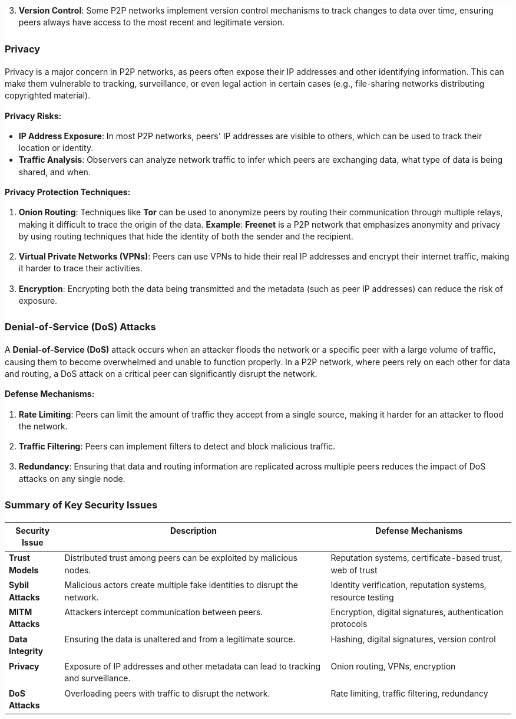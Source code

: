 3. **Version Control**: Some P2P networks implement version control mechanisms to track changes to data over time, ensuring peers always have access to the most recent and legitimate version.

### Privacy

Privacy is a major concern in P2P networks, as peers often expose their IP addresses and other identifying information. This can make them vulnerable to tracking, surveillance, or even legal action in certain cases (e.g., file-sharing networks distributing copyrighted material).

**Privacy Risks:**

- **IP Address Exposure**: In most P2P networks, peers' IP addresses are visible to others, which can be used to track their location or identity.
- **Traffic Analysis**: Observers can analyze network traffic to infer which peers are exchanging data, what type of data is being shared, and when.

**Privacy Protection Techniques:**

1. **Onion Routing**: Techniques like **Tor** can be used to anonymize peers by routing their communication through multiple relays, making it difficult to trace the origin of the data. **Example**: **Freenet** is a P2P network that emphasizes anonymity and privacy by using routing techniques that hide the identity of both the sender and the recipient.

2. **Virtual Private Networks (VPNs)**: Peers can use VPNs to hide their real IP addresses and encrypt their internet traffic, making it harder to trace their activities.

3. **Encryption**: Encrypting both the data being transmitted and the metadata (such as peer IP addresses) can reduce the risk of exposure.

### Denial-of-Service (DoS) Attacks

A **Denial-of-Service (DoS)** attack occurs when an attacker floods the network or a specific peer with a large volume of traffic, causing them to become overwhelmed and unable to function properly. In a P2P network, where peers rely on each other for data and routing, a DoS attack on a critical peer can significantly disrupt the network.

**Defense Mechanisms:**

1. **Rate Limiting**: Peers can limit the amount of traffic they accept from a single source, making it harder for an attacker to flood the network.

2. **Traffic Filtering**: Peers can implement filters to detect and block malicious traffic.

3. **Redundancy**: Ensuring that data and routing information are replicated across multiple peers reduces the impact of DoS attacks on any single node.

### Summary of Key Security Issues

| Security Issue     | Description                                                                        | Defense Mechanisms                                          |
| ------------------ | ---------------------------------------------------------------------------------- | ----------------------------------------------------------- |
| **Trust Models**   | Distributed trust among peers can be exploited by malicious nodes.                 | Reputation systems, certificate-based trust, web of trust   |
| **Sybil Attacks**  | Malicious actors create multiple fake identities to disrupt the network.           | Identity verification, reputation systems, resource testing |
| **MITM Attacks**   | Attackers intercept communication between peers.                                   | Encryption, digital signatures, authentication protocols    |
| **Data Integrity** | Ensuring the data is unaltered and from a legitimate source.                       | Hashing, digital signatures, version control                |
| **Privacy**        | Exposure of IP addresses and other metadata can lead to tracking and surveillance. | Onion routing, VPNs, encryption                             |
| **DoS Attacks**    | Overloading peers with traffic to disrupt the network.                             | Rate limiting, traffic filtering, redundancy                |
